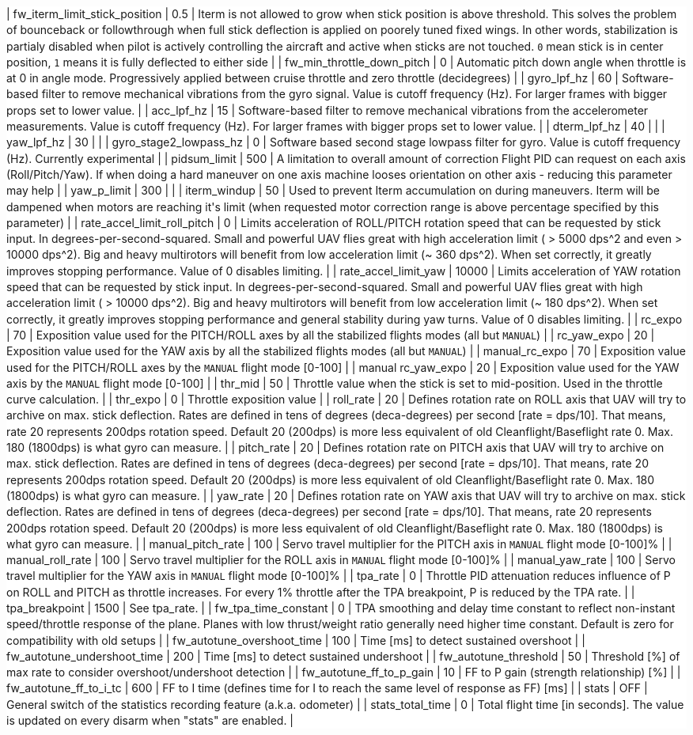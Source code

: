 |  fw_iterm_limit_stick_position  | 0.5 | Iterm is not allowed to grow when stick position is above threshold. This solves the problem of bounceback or followthrough when full stick deflection is applied on poorely tuned fixed wings. In other words, stabilization is partialy disabled when pilot is actively controlling the aircraft and active when sticks are not touched. `0` mean stick is in center position, `1` means it is fully deflected to either side |
|  fw_min_throttle_down_pitch  | 0 | Automatic pitch down angle when throttle is at 0 in angle mode. Progressively applied between cruise throttle and zero throttle (decidegrees) |
|  gyro_lpf_hz  | 60 | Software-based filter to remove mechanical vibrations from the gyro signal. Value is cutoff frequency (Hz). For larger frames with bigger props set to lower value. |
|  acc_lpf_hz  | 15 | Software-based filter to remove mechanical vibrations from the accelerometer measurements. Value is cutoff frequency (Hz). For larger frames with bigger props set to lower value. |
|  dterm_lpf_hz  | 40 |  |
|  yaw_lpf_hz  | 30 |  |
|  gyro_stage2_lowpass_hz  | 0 | Software based second stage lowpass filter for gyro. Value is cutoff frequency (Hz). Currently experimental |
|  pidsum_limit  | 500 | A limitation to overall amount of correction Flight PID can request on each axis (Roll/Pitch/Yaw). If when doing a hard maneuver on one axis machine looses orientation on other axis - reducing this parameter may help |
|  yaw_p_limit  | 300 |  |
|  iterm_windup  | 50 | Used to prevent Iterm accumulation on during maneuvers. Iterm will be dampened when motors are reaching it's limit (when requested motor correction range is above percentage specified by this parameter) |
|  rate_accel_limit_roll_pitch  | 0 | Limits acceleration of ROLL/PITCH rotation speed that can be requested by stick input. In degrees-per-second-squared. Small and powerful UAV flies great with high acceleration limit ( > 5000 dps^2 and even > 10000 dps^2). Big and heavy multirotors will benefit from low acceleration limit (~ 360 dps^2). When set correctly, it greatly improves stopping performance. Value of 0 disables limiting.  |
|  rate_accel_limit_yaw  | 10000 | Limits acceleration of YAW rotation speed that can be requested by stick input. In degrees-per-second-squared. Small and powerful UAV flies great with high acceleration limit ( > 10000 dps^2). Big and heavy multirotors will benefit from low acceleration limit (~ 180 dps^2). When set correctly, it greatly improves stopping performance and general stability during yaw turns. Value of 0 disables limiting. |
|  rc_expo  | 70 | Exposition value used for the PITCH/ROLL axes by all the stabilized flights modes (all but `MANUAL`) |
|  rc_yaw_expo  | 20 | Exposition value used for the YAW axis by all the stabilized flights modes (all but `MANUAL`)  |
|  manual_rc_expo  | 70 | Exposition value used for the PITCH/ROLL axes by the `MANUAL` flight mode [0-100] |
|  manual rc_yaw_expo  | 20 | Exposition value used for the YAW axis by the `MANUAL` flight mode [0-100] |
|  thr_mid  | 50 | Throttle value when the stick is set to mid-position. Used in the throttle curve calculation. |
|  thr_expo  | 0 | Throttle exposition value |
|  roll_rate  | 20 | Defines rotation rate on ROLL axis that UAV will try to archive on max. stick deflection. Rates are defined in tens of degrees  (deca-degrees) per second [rate = dps/10]. That means, rate 20 represents 200dps rotation speed. Default 20 (200dps) is more less equivalent of old Cleanflight/Baseflight rate 0. Max. 180 (1800dps) is what gyro can measure. |
|  pitch_rate  | 20 | Defines rotation rate on PITCH axis that UAV will try to archive on max. stick deflection. Rates are defined in tens of degrees (deca-degrees) per second [rate = dps/10]. That means, rate 20 represents 200dps rotation speed. Default 20 (200dps) is more less equivalent of old Cleanflight/Baseflight rate 0. Max. 180 (1800dps) is what gyro can measure. |
|  yaw_rate  | 20 | Defines rotation rate on YAW axis that UAV will try to archive on max. stick deflection. Rates are defined in tens of degrees  (deca-degrees) per second [rate = dps/10]. That means, rate 20 represents 200dps rotation speed. Default 20 (200dps) is more less equivalent of old Cleanflight/Baseflight rate 0. Max. 180 (1800dps) is what gyro can measure. |
|  manual_pitch_rate  | 100 | Servo travel multiplier for the PITCH axis in `MANUAL` flight mode [0-100]% |
|  manual_roll_rate  | 100 | Servo travel multiplier for the ROLL axis in `MANUAL` flight mode [0-100]% |
|  manual_yaw_rate  | 100 | Servo travel multiplier for the YAW axis in `MANUAL` flight mode [0-100]% |
|  tpa_rate  | 0 | Throttle PID attenuation reduces influence of P on ROLL and PITCH as throttle increases. For every 1% throttle after the TPA breakpoint, P is reduced by the TPA rate. |
|  tpa_breakpoint  | 1500 | See tpa_rate. |
|  fw_tpa_time_constant  | 0 | TPA smoothing and delay time constant to reflect non-instant speed/throttle response of the plane. Planes with low thrust/weight ratio generally need higher time constant. Default is zero for compatibility with old setups |
|  fw_autotune_overshoot_time  | 100 | Time [ms] to detect sustained overshoot |
|  fw_autotune_undershoot_time | 200 | Time [ms] to detect sustained undershoot |
|  fw_autotune_threshold       | 50  | Threshold [%] of max rate to consider overshoot/undershoot detection |
|  fw_autotune_ff_to_p_gain    | 10  | FF to P gain (strength relationship) [%] |
|  fw_autotune_ff_to_i_tc      | 600 | FF to I time (defines time for I to reach the same level of response as FF) [ms]  |
|  stats                       | OFF | General switch of the statistics recording feature (a.k.a. odometer) |
|  stats_total_time            |  0  | Total flight time [in seconds]. The value is updated on every disarm when "stats" are enabled. |